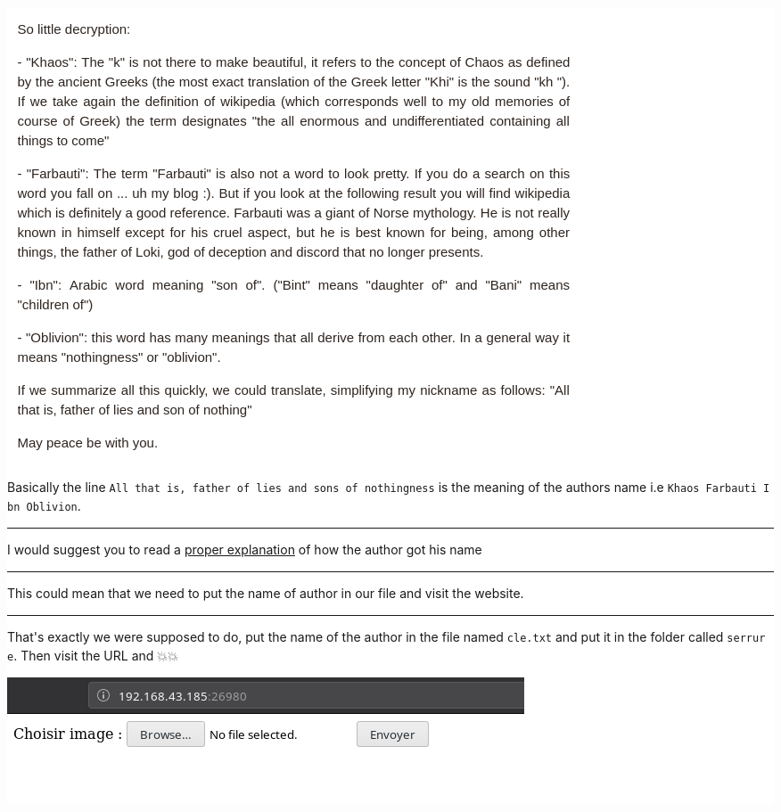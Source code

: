 ![](images/kfio/name-meaning.png)

Basically the line `All that is, father of lies and sons of nothingness` is the meaning of the authors name i.e `Khaos Farbauti Ibn Oblivion`.

***

I would suggest you to read a [proper explanation](https://blog.chaosklub.com/post/2005/09/29/256-farbauti-ibn-oblivion) of how the author got his name

***

This could mean that we need to put the name of author in our file and visit the website.

***

That's exactly we were supposed to do, put the name of the author in the file named `cle.txt` and put it in the folder called `serrure`. Then visit the URL and 💥💥


![](images/kfio/upload.png)
